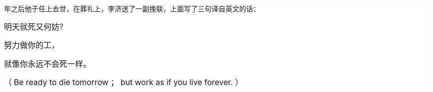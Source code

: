    <span lang="ZH-CN" style="font-family: 宋体;">
    年之后他于任上去世，在葬礼上，李济送了一副挽联，上面写了三句译自英文的话：
   </span>
   <o:p>
   </o:p>
  </font>
 </p>
 <p class="MsoNormal">
  <o:p>
   <font size="3">
   </font>
  </o:p>
 </p>
 <p class="MsoNormal">
  <font size="3">
   <span lang="ZH-CN" style="font-family: 宋体;">
    明天就死又何妨？
   </span>
   <o:p>
   </o:p>
  </font>
 </p>
 <p class="MsoNormal">
  <font size="3">
   <span lang="ZH-CN" style="font-family: 宋体;">
    努力做你的工，
   </span>
   <o:p>
   </o:p>
  </font>
 </p>
 <p class="MsoNormal">
  <font size="3">
   <span lang="ZH-CN" style="font-family: 宋体;">
    就像你永远不会死一样。
   </span>
   <o:p>
   </o:p>
  </font>
 </p>
 <p class="MsoNormal">
  <font size="3">
   <span lang="ZH-CN" style="font-family: 宋体;">
    （
   </span>
   Be
ready to die tomorrow
   <span lang="ZH-CN" style="font-family: 宋体;">
    ；
   </span>
   but work as if you live forever.
   <span lang="ZH-CN" style="font-family: 宋体;">
    ）
   </span>
   <o:p>
   </o:p>
  </font>
 </p>
 <p class="MsoNormal">
  <o:p>
   <font size="3">
   </font>
  </o:p>
 </p>